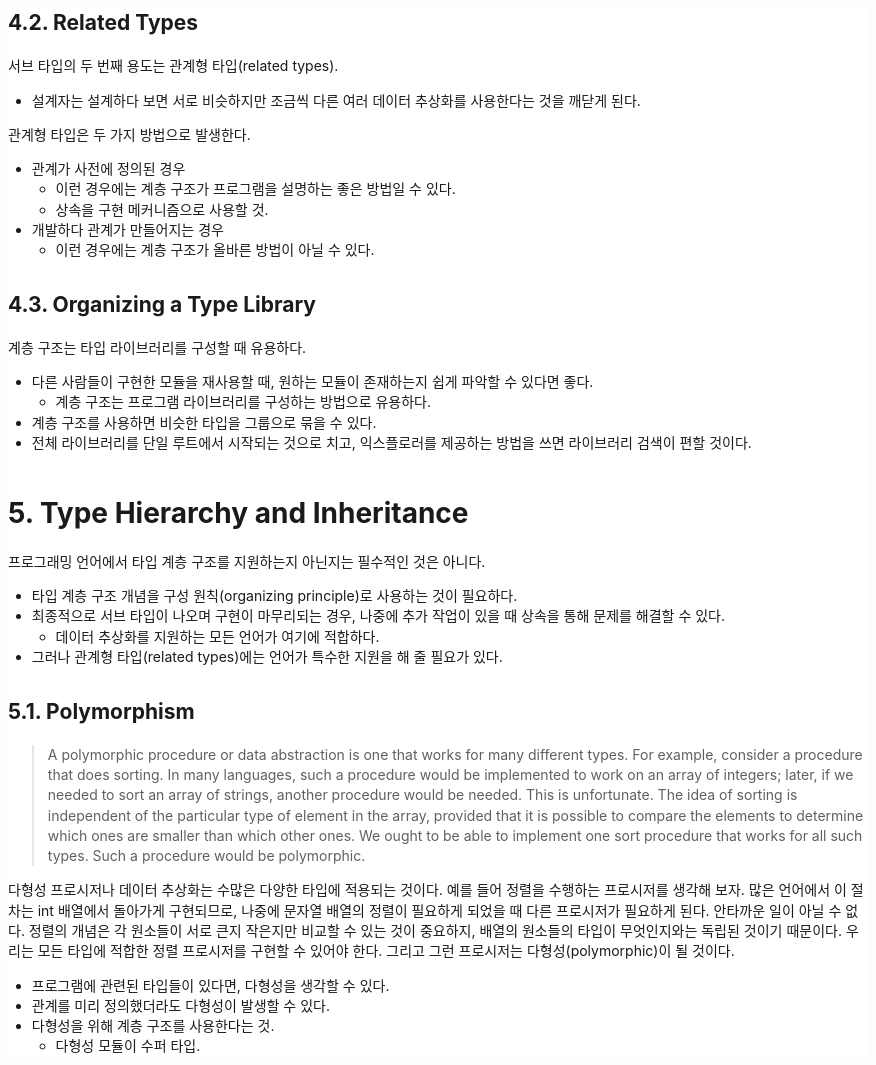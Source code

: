 ## 4.2. Related Types

서브 타입의 두 번째 용도는 관계형 타입(related types).

* 설계자는 설계하다 보면 서로 비슷하지만 조금씩 다른 여러 데이터 추상화를 사용한다는 것을 깨닫게 된다.

관계형 타입은 두 가지 방법으로 발생한다.

* 관계가 사전에 정의된 경우
    * 이런 경우에는 계층 구조가 프로그램을 설명하는 좋은 방법일 수 있다.
    * 상속을 구현 메커니즘으로 사용할 것.
* 개발하다 관계가 만들어지는 경우
    * 이런 경우에는 계층 구조가 올바른 방법이 아닐 수 있다.

## 4.3. Organizing a Type Library

계층 구조는 타입 라이브러리를 구성할 때 유용하다.

* 다른 사람들이 구현한 모듈을 재사용할 때, 원하는 모듈이 존재하는지 쉽게 파악할 수 있다면 좋다.
    * 계층 구조는 프로그램 라이브러리를 구성하는 방법으로 유용하다.
* 계층 구조를 사용하면 비슷한 타입을 그룹으로 묶을 수 있다.
* 전체 라이브러리를 단일 루트에서 시작되는 것으로 치고, 익스플로러를 제공하는 방법을 쓰면 라이브러리 검색이 편할 것이다.


# 5. Type Hierarchy and Inheritance

프로그래밍 언어에서 타입 계층 구조를 지원하는지 아닌지는 필수적인 것은 아니다.

* 타입 계층 구조 개념을 구성 원칙(organizing principle)로 사용하는 것이 필요하다.
* 최종적으로 서브 타입이 나오며 구현이 마무리되는 경우, 나중에 추가 작업이 있을 때 상속을 통해 문제를 해결할 수 있다.
    * 데이터 추상화를 지원하는 모든 언어가 여기에 적합하다.
* 그러나 관계형 타입(related types)에는 언어가 특수한 지원을 해 줄 필요가 있다.

## 5.1. Polymorphism

> A polymorphic procedure or data abstraction is one that works for many different types. For example, consider a procedure that does sorting. In many languages, such a procedure would be implemented to work on an array of integers; later, if we needed to sort an array of strings, another procedure would be needed. This is unfortunate. The idea of sorting is independent of the particular type of element in the array, provided that it is possible to compare the elements to determine which ones are smaller than which other ones. We ought to be able to implement one sort procedure that works for all such types. Such a procedure would be polymorphic.

>
다형성 프로시저나 데이터 추상화는 수많은 다양한 타입에 적용되는 것이다.
예를 들어 정렬을 수행하는 프로시저를 생각해 보자.
많은 언어에서 이 절차는 int 배열에서 돌아가게 구현되므로,
나중에 문자열 배열의 정렬이 필요하게 되었을 때 다른 프로시저가 필요하게 된다.
안타까운 일이 아닐 수 없다.
정렬의 개념은 각 원소들이 서로 큰지 작은지만 비교할 수 있는 것이 중요하지, 배열의 원소들의 타입이 무엇인지와는 독립된 것이기 때문이다.
우리는 모든 타입에 적합한 정렬 프로시저를 구현할 수 있어야 한다. 그리고 그런 프로시저는 다형성(polymorphic)이 될 것이다.

* 프로그램에 관련된 타입들이 있다면, 다형성을 생각할 수 있다.
* 관계를 미리 정의했더라도 다형성이 발생할 수 있다.
* 다형성을 위해 계층 구조를 사용한다는 것.
    * 다형성 모듈이 수퍼 타입.
